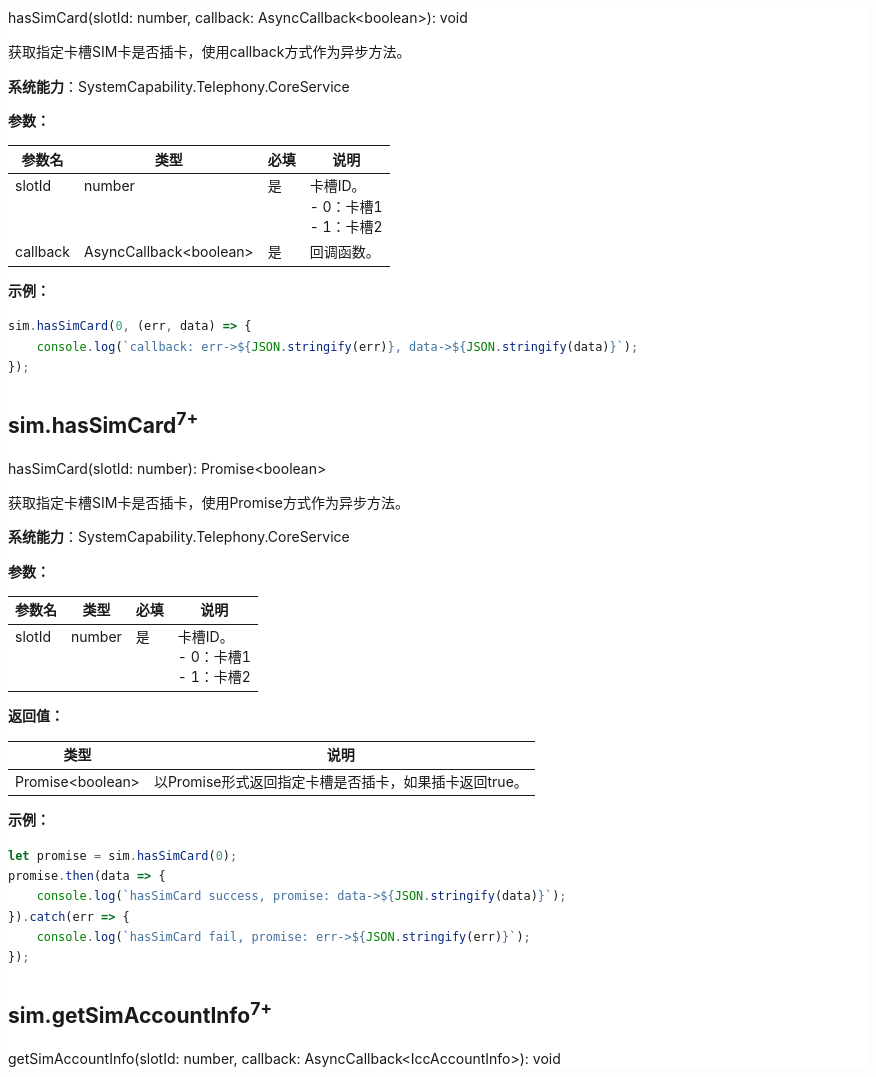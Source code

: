 hasSimCard\(slotId: number, callback: AsyncCallback<boolean\>\): void

获取指定卡槽SIM卡是否插卡，使用callback方式作为异步方法。

**系统能力**：SystemCapability.Telephony.CoreService

**参数：**

| 参数名   | 类型                        | 必填 | 说明                                   |
| -------- | --------------------------- | ---- | -------------------------------------- |
| slotId   | number                      | 是   | 卡槽ID。<br/>- 0：卡槽1<br/>- 1：卡槽2 |
| callback | AsyncCallback&lt;boolean&gt; | 是   | 回调函数。                             |

**示例：**

```js
sim.hasSimCard(0, (err, data) => {
    console.log(`callback: err->${JSON.stringify(err)}, data->${JSON.stringify(data)}`);
});
```


## sim.hasSimCard<sup>7+</sup>

hasSimCard\(slotId: number\): Promise<boolean\>

获取指定卡槽SIM卡是否插卡，使用Promise方式作为异步方法。

**系统能力**：SystemCapability.Telephony.CoreService

**参数：**

| 参数名 | 类型   | 必填 | 说明                                   |
| ------ | ------ | ---- | -------------------------------------- |
| slotId | number | 是   | 卡槽ID。<br/>- 0：卡槽1<br/>- 1：卡槽2 |

**返回值：**

| 类型                  | 说明                               |
| --------------------- | ---------------------------------- |
| Promise&lt;boolean&gt; | 以Promise形式返回指定卡槽是否插卡，如果插卡返回true。 |

**示例：**

```js
let promise = sim.hasSimCard(0);
promise.then(data => {
    console.log(`hasSimCard success, promise: data->${JSON.stringify(data)}`);
}).catch(err => {
    console.log(`hasSimCard fail, promise: err->${JSON.stringify(err)}`);
});
```

## sim.getSimAccountInfo<sup>7+</sup>

getSimAccountInfo(slotId: number, callback: AsyncCallback<IccAccountInfo\>): void
